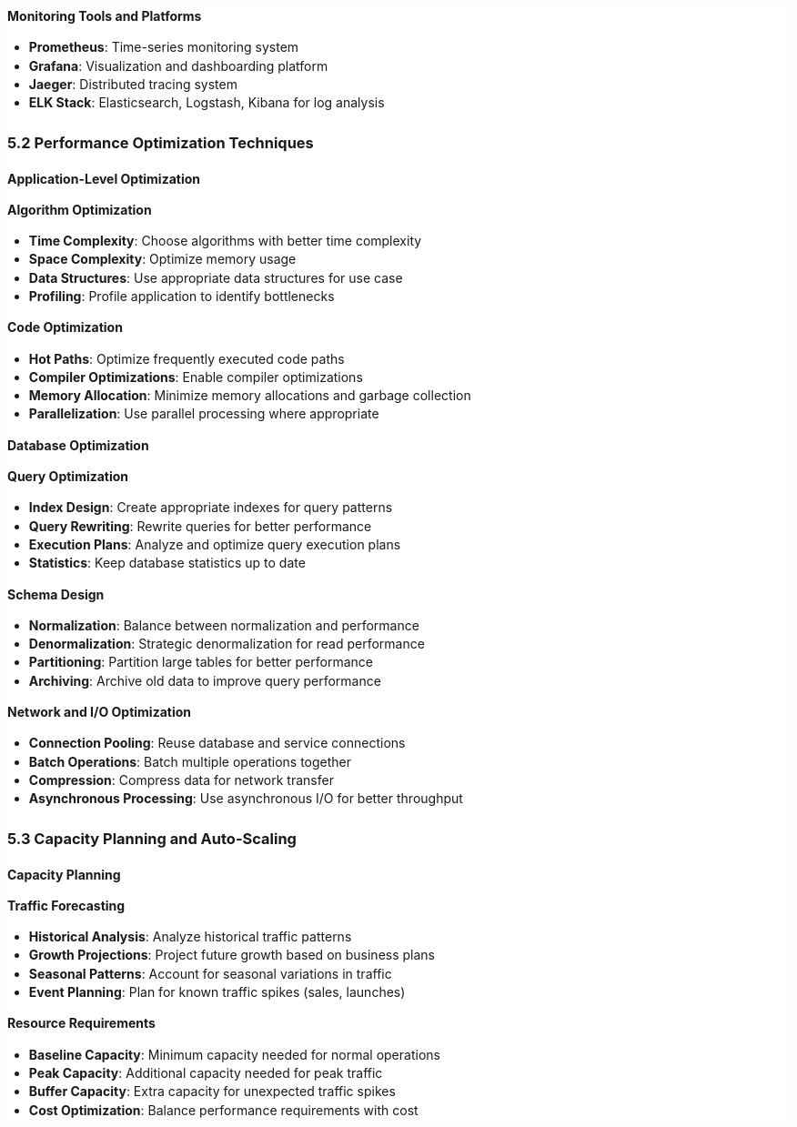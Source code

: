 **Monitoring Tools and Platforms**
- **Prometheus**: Time-series monitoring system
- **Grafana**: Visualization and dashboarding platform
- **Jaeger**: Distributed tracing system
- **ELK Stack**: Elasticsearch, Logstash, Kibana for log analysis

### 5.2 Performance Optimization Techniques

**Application-Level Optimization**

**Algorithm Optimization**
- **Time Complexity**: Choose algorithms with better time complexity
- **Space Complexity**: Optimize memory usage
- **Data Structures**: Use appropriate data structures for use case
- **Profiling**: Profile application to identify bottlenecks

**Code Optimization**
- **Hot Paths**: Optimize frequently executed code paths
- **Compiler Optimizations**: Enable compiler optimizations
- **Memory Allocation**: Minimize memory allocations and garbage collection
- **Parallelization**: Use parallel processing where appropriate

**Database Optimization**

**Query Optimization**
- **Index Design**: Create appropriate indexes for query patterns
- **Query Rewriting**: Rewrite queries for better performance
- **Execution Plans**: Analyze and optimize query execution plans
- **Statistics**: Keep database statistics up to date

**Schema Design**
- **Normalization**: Balance between normalization and performance
- **Denormalization**: Strategic denormalization for read performance
- **Partitioning**: Partition large tables for better performance
- **Archiving**: Archive old data to improve query performance

**Network and I/O Optimization**
- **Connection Pooling**: Reuse database and service connections
- **Batch Operations**: Batch multiple operations together
- **Compression**: Compress data for network transfer
- **Asynchronous Processing**: Use asynchronous I/O for better throughput

### 5.3 Capacity Planning and Auto-Scaling

**Capacity Planning**

**Traffic Forecasting**
- **Historical Analysis**: Analyze historical traffic patterns
- **Growth Projections**: Project future growth based on business plans
- **Seasonal Patterns**: Account for seasonal variations in traffic
- **Event Planning**: Plan for known traffic spikes (sales, launches)

**Resource Requirements**
- **Baseline Capacity**: Minimum capacity needed for normal operations
- **Peak Capacity**: Additional capacity needed for peak traffic
- **Buffer Capacity**: Extra capacity for unexpected traffic spikes
- **Cost Optimization**: Balance performance requirements with cost
